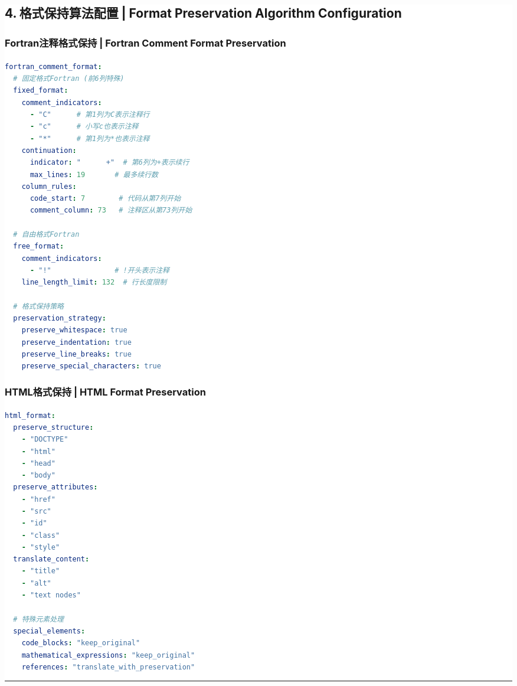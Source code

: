 
## 4. 格式保持算法配置 | Format Preservation Algorithm Configuration

### Fortran注释格式保持 | Fortran Comment Format Preservation
```yaml
fortran_comment_format:
  # 固定格式Fortran (前6列特殊)
  fixed_format:
    comment_indicators:
      - "C"      # 第1列为C表示注释行
      - "c"      # 小写c也表示注释
      - "*"      # 第1列为*也表示注释
    continuation:
      indicator: "      +"  # 第6列为+表示续行
      max_lines: 19       # 最多续行数
    column_rules:
      code_start: 7        # 代码从第7列开始
      comment_column: 73   # 注释区从第73列开始

  # 自由格式Fortran
  free_format:
    comment_indicators:
      - "!"               # !开头表示注释
    line_length_limit: 132  # 行长度限制

  # 格式保持策略
  preservation_strategy:
    preserve_whitespace: true
    preserve_indentation: true
    preserve_line_breaks: true
    preserve_special_characters: true
```

### HTML格式保持 | HTML Format Preservation
```yaml
html_format:
  preserve_structure:
    - "DOCTYPE"
    - "html"
    - "head"
    - "body"
  preserve_attributes:
    - "href"
    - "src"
    - "id"
    - "class"
    - "style"
  translate_content:
    - "title"
    - "alt"
    - "text nodes"

  # 特殊元素处理
  special_elements:
    code_blocks: "keep_original"
    mathematical_expressions: "keep_original"
    references: "translate_with_preservation"
```

---
